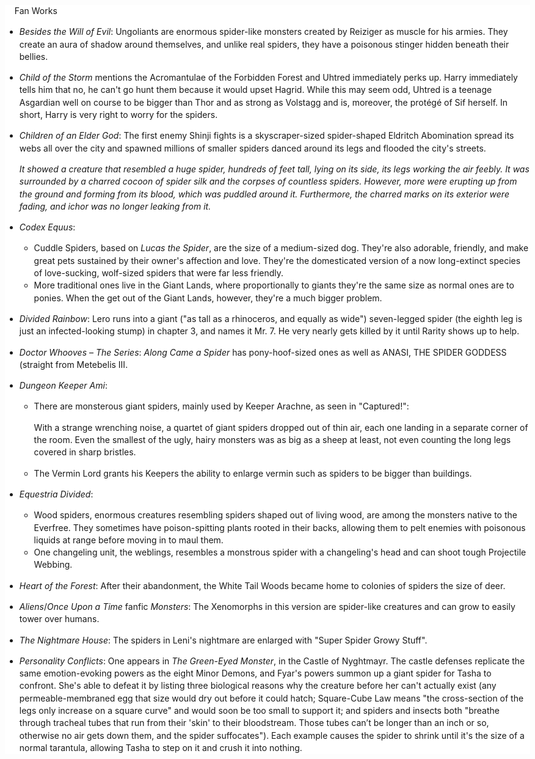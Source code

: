     Fan Works 

-   _Besides the Will of Evil_: Ungoliants are enormous spider-like monsters created by Reiziger as muscle for his armies. They create an aura of shadow around themselves, and unlike real spiders, they have a poisonous stinger hidden beneath their bellies.
-   _Child of the Storm_ mentions the Acromantulae of the Forbidden Forest and Uhtred immediately perks up. Harry immediately tells him that no, he can't go hunt them because it would upset Hagrid. While this may seem odd, Uhtred is a teenage Asgardian well on course to be bigger than Thor and as strong as Volstagg and is, moreover, the protégé of Sif herself. In short, Harry is very right to worry for the spiders.
-   _Children of an Elder God_: The first enemy Shinji fights is a skyscraper-sized spider-shaped Eldritch Abomination spread its webs all over the city and spawned millions of smaller spiders danced around its legs and flooded the city's streets.
    
    _It showed a creature that resembled a huge spider, hundreds of feet tall, lying on its side, its legs working the air feebly. It was surrounded by a charred cocoon of spider silk and the corpses of countless spiders. However, more were erupting up from the ground and forming from its blood, which was puddled around it. Furthermore, the charred marks on its exterior were fading, and ichor was no longer leaking from it._
    
-   _Codex Equus_:
    -   Cuddle Spiders, based on _Lucas the Spider_, are the size of a medium-sized dog. They're also adorable, friendly, and make great pets sustained by their owner's affection and love. They're the domesticated version of a now long-extinct species of love-sucking, wolf-sized spiders that were far less friendly.
    -   More traditional ones live in the Giant Lands, where proportionally to giants they're the same size as normal ones are to ponies. When the get out of the Giant Lands, however, they're a much bigger problem.
-   _Divided Rainbow_: Lero runs into a giant ("as tall as a rhinoceros, and equally as wide") seven-legged spider (the eighth leg is just an infected-looking stump) in chapter 3, and names it Mr. 7. He very nearly gets killed by it until Rarity shows up to help.
-   _Doctor Whooves – The Series_: _Along Came a Spider_ has pony-hoof-sized ones as well as ANASI, THE SPIDER GODDESS (straight from Metebelis III.
-   _Dungeon Keeper Ami_:
    -   There are monsterous giant spiders, mainly used by Keeper Arachne, as seen in "Captured!":
        
        With a strange wrenching noise, a quartet of giant spiders dropped out of thin air, each one landing in a separate corner of the room. Even the smallest of the ugly, hairy monsters was as big as a sheep at least, not even counting the long legs covered in sharp bristles.
        
    -   The Vermin Lord grants his Keepers the ability to enlarge vermin such as spiders to be bigger than buildings.
-   _Equestria Divided_:
    -   Wood spiders, enormous creatures resembling spiders shaped out of living wood, are among the monsters native to the Everfree. They sometimes have poison-spitting plants rooted in their backs, allowing them to pelt enemies with poisonous liquids at range before moving in to maul them.
    -   One changeling unit, the weblings, resembles a monstrous spider with a changeling's head and can shoot tough Projectile Webbing.
-   _Heart of the Forest_: After their abandonment, the White Tail Woods became home to colonies of spiders the size of deer.
-   _Aliens_/_Once Upon a Time_ fanfic _Monsters_: The Xenomorphs in this version are spider-like creatures and can grow to easily tower over humans.
-   _The Nightmare House_: The spiders in Leni's nightmare are enlarged with "Super Spider Growy Stuff".
-   _Personality Conflicts_: One appears in _The Green-Eyed Monster_, in the Castle of Nyghtmayr. The castle defenses replicate the same emotion-evoking powers as the eight Minor Demons, and Fyar's powers summon up a giant spider for Tasha to confront. She's able to defeat it by listing three biological reasons why the creature before her can't actually exist (any permeable-membraned egg that size would dry out before it could hatch; Square-Cube Law means "the cross-section of the legs only increase on a square curve" and would soon be too small to support it; and spiders and insects both "breathe through tracheal tubes that run from their 'skin' to their bloodstream. Those tubes can’t be longer than an inch or so, otherwise no air gets down them, and the spider suffocates"). Each example causes the spider to shrink until it's the size of a normal tarantula, allowing Tasha to step on it and crush it into nothing.